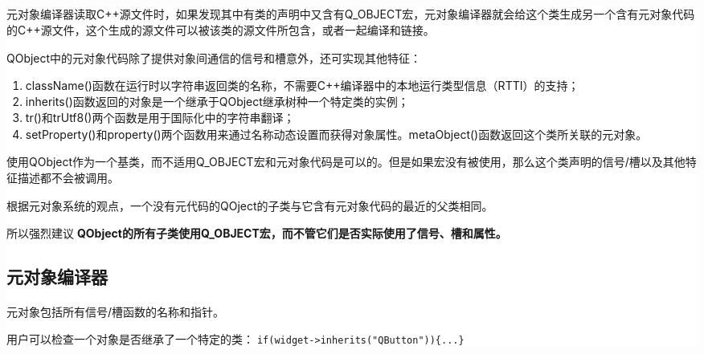 元对象编译器读取C++源文件时，如果发现其中有类的声明中又含有Q_OBJECT宏，元对象编译器就会给这个类生成另一个含有元对象代码的C++源文件，这个生成的源文件可以被该类的源文件所包含，或者一起编译和链接。

QObject中的元对象代码除了提供对象间通信的信号和槽意外，还可实现其他特征：
1. className()函数在运行时以字符串返回类的名称，不需要C++编译器中的本地运行类型信息（RTTI）的支持；
2. inherits()函数返回的对象是一个继承于QObject继承树种一个特定类的实例；
3. tr()和trUtf8()两个函数是用于国际化中的字符串翻译；
4. setProperty()和property()两个函数用来通过名称动态设置而获得对象属性。metaObject()函数返回这个类所关联的元对象。

使用QObject作为一个基类，而不适用Q_OBJECT宏和元对象代码是可以的。但是如果宏没有被使用，那么这个类声明的信号/槽以及其他特征描述都不会被调用。

根据元对象系统的观点，一个没有元代码的QOject的子类与它含有元对象代码的最近的父类相同。

所以强烈建议 **QObject的所有子类使用Q_OBJECT宏，而不管它们是否实际使用了信号、槽和属性。**


## 元对象编译器
元对象包括所有信号/槽函数的名称和指针。

用户可以检查一个对象是否继承了一个特定的类：
`if(widget->inherits("QButton")){...}`